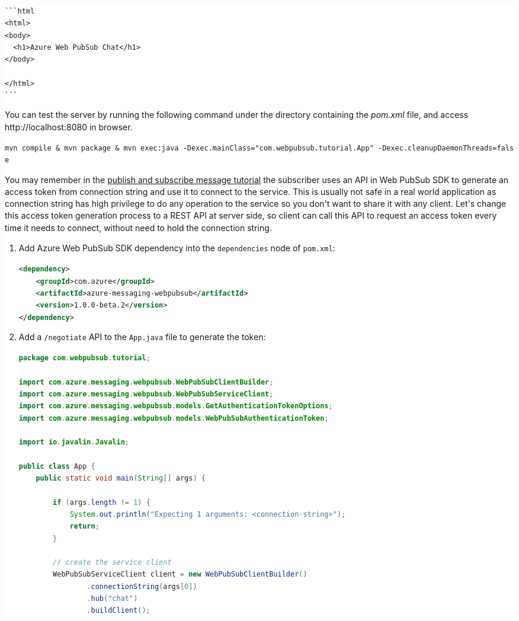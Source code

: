     ```html
    <html>
    <body>
      <h1>Azure Web PubSub Chat</h1>
    </body>

    </html>
    ```

You can test the server by running the following command under the directory containing the *pom.xml* file, and access http://localhost:8080 in browser.

```console
mvn compile & mvn package & mvn exec:java -Dexec.mainClass="com.webpubsub.tutorial.App" -Dexec.cleanupDaemonThreads=false
```

You may remember in the [publish and subscribe message tutorial](./tutorial-pub-sub-messages.md) the subscriber uses an API in Web PubSub SDK to generate an access token from connection string and use it to connect to the service. This is usually not safe in a real world application as connection string has high privilege to do any operation to the service so you don't want to share it with any client. Let's change this access token generation process to a REST API at server side, so client can call this API to request an access token every time it needs to connect, without need to hold the connection string.

1. Add Azure Web PubSub SDK dependency into the `dependencies` node of `pom.xml`:

    ```xml
    <dependency>
        <groupId>com.azure</groupId>
        <artifactId>azure-messaging-webpubsub</artifactId>
        <version>1.0.0-beta.2</version>
    </dependency>
    ```

2. Add a `/negotiate` API to the `App.java` file to generate the token:

    ```java
    package com.webpubsub.tutorial;
    
    import com.azure.messaging.webpubsub.WebPubSubClientBuilder;
    import com.azure.messaging.webpubsub.WebPubSubServiceClient;
    import com.azure.messaging.webpubsub.models.GetAuthenticationTokenOptions;
    import com.azure.messaging.webpubsub.models.WebPubSubAuthenticationToken;
    
    import io.javalin.Javalin;
    
    public class App {
        public static void main(String[] args) {
            
            if (args.length != 1) {
                System.out.println("Expecting 1 arguments: <connection-string>");
                return;
            }
    
            // create the service client
            WebPubSubServiceClient client = new WebPubSubClientBuilder()
                    .connectionString(args[0])
                    .hub("chat")
                    .buildClient();
    

[code-js]: https://github.com/Azure/azure-webpubsub/tree/main/samples/javascript/chatapp/
[code-java]: https://github.com/Azure/azure-webpubsub/tree/main/samples/java/chatapp/
[code-csharp]: https://github.com/Azure/azure-webpubsub/tree/main/samples/csharp/chatapp/